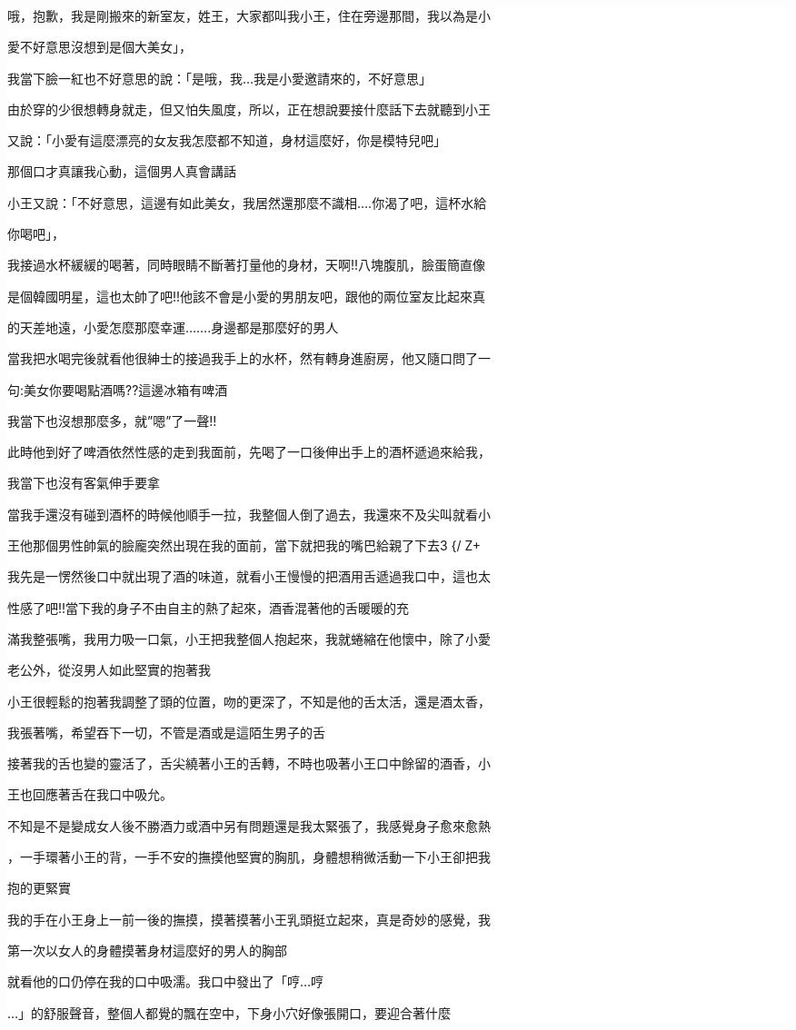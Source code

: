 哦，抱歉，我是剛搬來的新室友，姓王，大家都叫我小王，住在旁邊那間，我以為是小

愛不好意思沒想到是個大美女」，

我當下臉一紅也不好意思的說：「是哦，我…我是小愛邀請來的，不好意思」

由於穿的少很想轉身就走，但又怕失風度，所以，正在想說要接什麼話下去就聽到小王

又說：「小愛有這麼漂亮的女友我怎麼都不知道，身材這麼好，你是模特兒吧」

那個口才真讓我心動，這個男人真會講話

小王又說：「不好意思，這邊有如此美女，我居然還那麼不識相….你渴了吧，這杯水給

你喝吧」，

我接過水杯緩緩的喝著，同時眼睛不斷著打量他的身材，天啊!!八塊腹肌，臉蛋簡直像

是個韓國明星，這也太帥了吧!!他該不會是小愛的男朋友吧，跟他的兩位室友比起來真

的天差地遠，小愛怎麼那麼幸運…….身邊都是那麼好的男人

當我把水喝完後就看他很紳士的接過我手上的水杯，然有轉身進廚房，他又隨口問了一

句:美女你要喝點酒嗎??這邊冰箱有啤酒

我當下也沒想那麼多，就”嗯”了一聲!!

此時他到好了啤酒依然性感的走到我面前，先喝了一口後伸出手上的酒杯遞過來給我，

我當下也沒有客氣伸手要拿

當我手還沒有碰到酒杯的時候他順手一拉，我整個人倒了過去，我還來不及尖叫就看小

王他那個男性帥氣的臉龐突然出現在我的面前，當下就把我的嘴巴給親了下去3 {/ Z+

我先是一愣然後口中就出現了酒的味道，就看小王慢慢的把酒用舌遞過我口中，這也太

性感了吧!!當下我的身子不由自主的熱了起來，酒香混著他的舌暖暖的充

滿我整張嘴，我用力吸一口氣，小王把我整個人抱起來，我就蜷縮在他懷中，除了小愛

老公外，從沒男人如此堅實的抱著我

小王很輕鬆的抱著我調整了頭的位置，吻的更深了，不知是他的舌太活，還是酒太香，

我張著嘴，希望吞下一切，不管是酒或是這陌生男子的舌

接著我的舌也變的靈活了，舌尖繞著小王的舌轉，不時也吸著小王口中餘留的酒香，小

王也回應著舌在我口中吸允。

不知是不是變成女人後不勝酒力或酒中另有問題還是我太緊張了，我感覺身子愈來愈熱

，一手環著小王的背，一手不安的撫摸他堅實的胸肌，身體想稍微活動一下小王卻把我

抱的更緊實

我的手在小王身上一前一後的撫摸，摸著摸著小王乳頭挺立起來，真是奇妙的感覺，我

第一次以女人的身體摸著身材這麼好的男人的胸部

就看他的口仍停在我的口中吸濡。我口中發出了「哼…哼

…」的舒服聲音，整個人都覺的飄在空中，下身小穴好像張開口，要迎合著什麼
